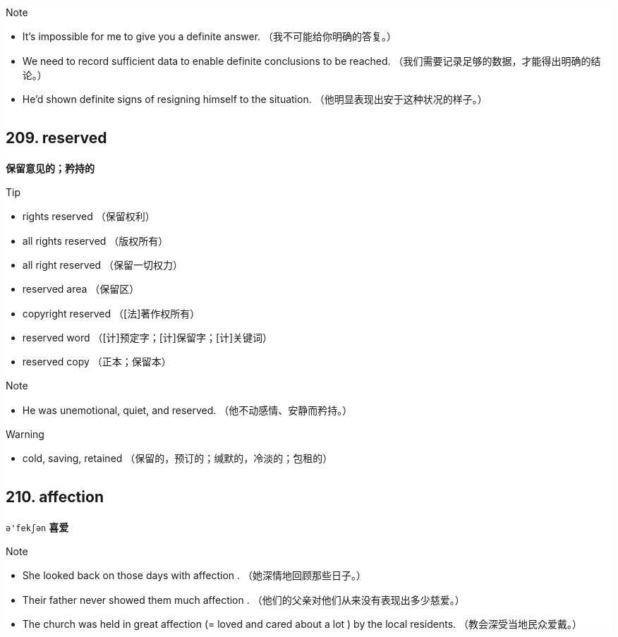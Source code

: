 > [!NOTE]
>
> - It’s impossible for me to give you a definite answer. （我不可能给你明确的答复。）
>
> - We need to record sufficient data to enable definite conclusions to be reached. （我们需要记录足够的数据，才能得出明确的结论。）
>
> - He’d shown definite signs of resigning himself to the situation. （他明显表现出安于这种状况的样子。）
>

## 209. reserved

**保留意见的；矜持的**

> [!TIP]
>
> - rights reserved （保留权利）
>
> - all rights reserved （版权所有）
>
> - all right reserved （保留一切权力）
>
> - reserved area （保留区）
>
> - copyright reserved （[法]著作权所有）
>
> - reserved word （[计]预定字；[计]保留字；[计]关键词）
>
> - reserved copy （正本；保留本）
>

> [!NOTE]
>
> - He was unemotional, quiet, and reserved. （他不动感情、安静而矜持。）
>

> [!WARNING]
>
> - cold, saving, retained （保留的，预订的；缄默的，冷淡的；包租的）
>

## 210. affection

`ə'fekʃən`  **喜爱**

> [!NOTE]
>
> - She looked back on those days with affection . （她深情地回顾那些日子。）
>
> - Their father never showed them much affection . （他们的父亲对他们从来没有表现出多少慈爱。）
>
> - The church was held in great affection (=  loved and cared about a lot  ) by the local residents. （教会深受当地民众爱戴。）
>

